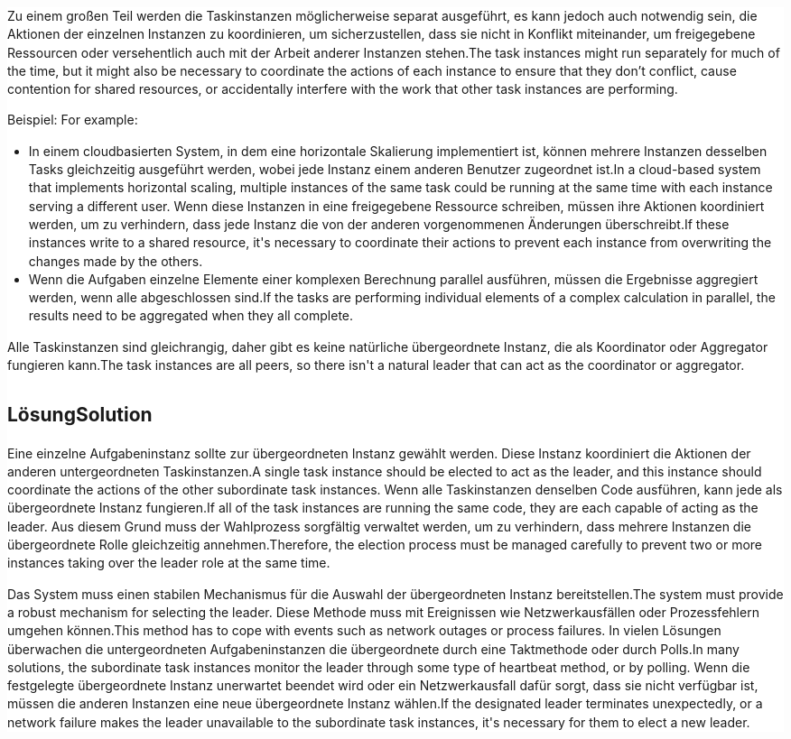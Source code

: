 <span data-ttu-id="18b6e-110">Zu einem großen Teil werden die Taskinstanzen möglicherweise separat ausgeführt, es kann jedoch auch notwendig sein, die Aktionen der einzelnen Instanzen zu koordinieren, um sicherzustellen, dass sie nicht in Konflikt miteinander, um freigegebene Ressourcen oder versehentlich auch mit der Arbeit anderer Instanzen stehen.</span><span class="sxs-lookup"><span data-stu-id="18b6e-110">The task instances might run separately for much of the time, but it might also be necessary to coordinate the actions of each instance to ensure that they don’t conflict, cause contention for shared resources, or accidentally interfere with the work that other task instances are performing.</span></span>

<span data-ttu-id="18b6e-111">Beispiel: </span><span class="sxs-lookup"><span data-stu-id="18b6e-111">For example:</span></span>

- <span data-ttu-id="18b6e-112">In einem cloudbasierten System, in dem eine horizontale Skalierung implementiert ist, können mehrere Instanzen desselben Tasks gleichzeitig ausgeführt werden, wobei jede Instanz einem anderen Benutzer zugeordnet ist.</span><span class="sxs-lookup"><span data-stu-id="18b6e-112">In a cloud-based system that implements horizontal scaling, multiple instances of the same task could be running at the same time with each instance serving a different user.</span></span> <span data-ttu-id="18b6e-113">Wenn diese Instanzen in eine freigegebene Ressource schreiben, müssen ihre Aktionen koordiniert werden, um zu verhindern, dass jede Instanz die von der anderen vorgenommenen Änderungen überschreibt.</span><span class="sxs-lookup"><span data-stu-id="18b6e-113">If these instances write to a shared resource, it's necessary to coordinate their actions to prevent each instance from overwriting the changes made by the others.</span></span>
- <span data-ttu-id="18b6e-114">Wenn die Aufgaben einzelne Elemente einer komplexen Berechnung parallel ausführen, müssen die Ergebnisse aggregiert werden, wenn alle abgeschlossen sind.</span><span class="sxs-lookup"><span data-stu-id="18b6e-114">If the tasks are performing individual elements of a complex calculation in parallel, the results need to be aggregated when they all complete.</span></span>

<span data-ttu-id="18b6e-115">Alle Taskinstanzen sind gleichrangig, daher gibt es keine natürliche übergeordnete Instanz, die als Koordinator oder Aggregator fungieren kann.</span><span class="sxs-lookup"><span data-stu-id="18b6e-115">The task instances are all peers, so there isn't a natural leader that can act as the coordinator or aggregator.</span></span>

## <a name="solution"></a><span data-ttu-id="18b6e-116">Lösung</span><span class="sxs-lookup"><span data-stu-id="18b6e-116">Solution</span></span>

<span data-ttu-id="18b6e-117">Eine einzelne Aufgabeninstanz sollte zur übergeordneten Instanz gewählt werden. Diese Instanz koordiniert die Aktionen der anderen untergeordneten Taskinstanzen.</span><span class="sxs-lookup"><span data-stu-id="18b6e-117">A single task instance should be elected to act as the leader, and this instance should coordinate the actions of the other subordinate task instances.</span></span> <span data-ttu-id="18b6e-118">Wenn alle Taskinstanzen denselben Code ausführen, kann jede als übergeordnete Instanz fungieren.</span><span class="sxs-lookup"><span data-stu-id="18b6e-118">If all of the task instances are running the same code, they are each capable of acting as the leader.</span></span> <span data-ttu-id="18b6e-119">Aus diesem Grund muss der Wahlprozess sorgfältig verwaltet werden, um zu verhindern, dass mehrere Instanzen die übergeordnete Rolle gleichzeitig annehmen.</span><span class="sxs-lookup"><span data-stu-id="18b6e-119">Therefore, the election process must be managed carefully to prevent two or more instances taking over the leader role at the same time.</span></span>

<span data-ttu-id="18b6e-120">Das System muss einen stabilen Mechanismus für die Auswahl der übergeordneten Instanz bereitstellen.</span><span class="sxs-lookup"><span data-stu-id="18b6e-120">The system must provide a robust mechanism for selecting the leader.</span></span> <span data-ttu-id="18b6e-121">Diese Methode muss mit Ereignissen wie Netzwerkausfällen oder Prozessfehlern umgehen können.</span><span class="sxs-lookup"><span data-stu-id="18b6e-121">This method has to cope with events such as network outages or process failures.</span></span> <span data-ttu-id="18b6e-122">In vielen Lösungen überwachen die untergeordneten Aufgabeninstanzen die übergeordnete durch eine Taktmethode oder durch Polls.</span><span class="sxs-lookup"><span data-stu-id="18b6e-122">In many solutions, the subordinate task instances monitor the leader through some type of heartbeat method, or by polling.</span></span> <span data-ttu-id="18b6e-123">Wenn die festgelegte übergeordnete Instanz unerwartet beendet wird oder ein Netzwerkausfall dafür sorgt, dass sie nicht verfügbar ist, müssen die anderen Instanzen eine neue übergeordnete Instanz wählen.</span><span class="sxs-lookup"><span data-stu-id="18b6e-123">If the designated leader terminates unexpectedly, or a network failure makes the leader unavailable to the subordinate task instances, it's necessary for them to elect a new leader.</span></span>
